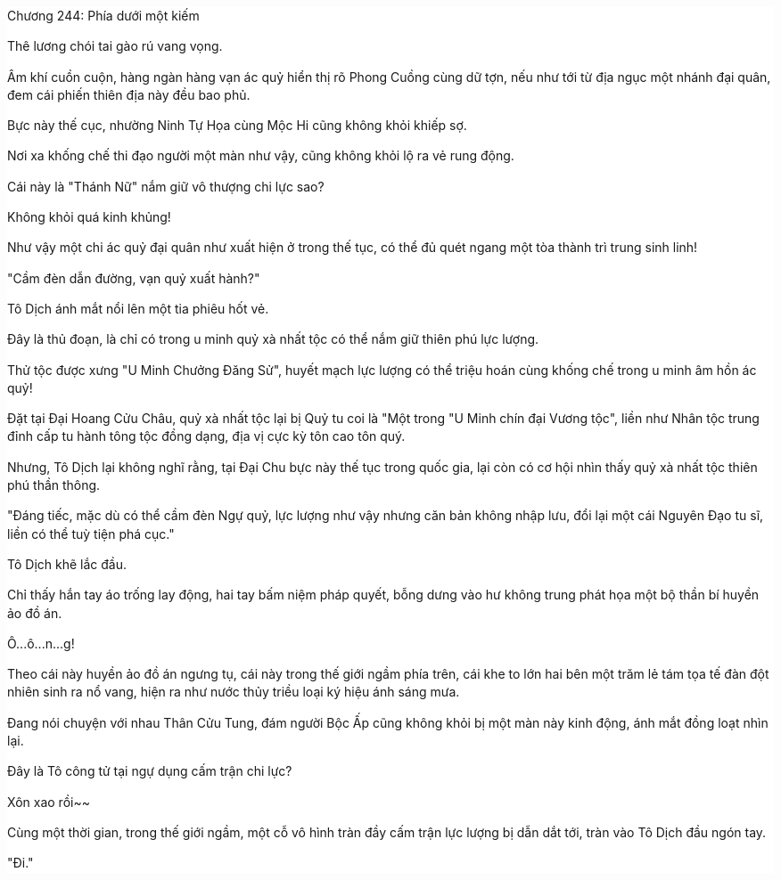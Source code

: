 




Chương 244: Phía dưới một kiếm


Thê lương chói tai gào rú vang vọng.

Âm khí cuồn cuộn, hàng ngàn hàng vạn ác quỷ hiển thị rõ Phong Cuồng cùng dữ tợn, nếu như tới từ địa ngục một nhánh đại quân, đem cái phiến thiên địa này đều bao phủ.

Bực này thế cục, nhường Ninh Tự Họa cùng Mộc Hi cũng không khỏi khiếp sợ.

Nơi xa khống chế thi đạo người một màn như vậy, cũng không khỏi lộ ra vẻ rung động.

Cái này là "Thánh Nữ" nắm giữ vô thượng chi lực sao?

Không khỏi quá kinh khủng!

Như vậy một chi ác quỷ đại quân như xuất hiện ở trong thế tục, có thể đủ quét ngang một tòa thành trì trung sinh linh!

"Cầm đèn dẫn đường, vạn quỷ xuất hành?"

Tô Dịch ánh mắt nổi lên một tia phiêu hốt vẻ.

Đây là thủ đoạn, là chỉ có trong u minh quỷ xà nhất tộc có thể nắm giữ thiên phú lực lượng.

Thử tộc được xưng "U Minh Chưởng Đăng Sử", huyết mạch lực lượng có thể triệu hoán cùng khống chế trong u minh âm hồn ác quỷ!

Đặt tại Đại Hoang Cửu Châu, quỷ xà nhất tộc lại bị Quỷ tu coi là "Một trong "U Minh chín đại Vương tộc", liền như Nhân tộc trung đỉnh cấp tu hành tông tộc đồng dạng, địa vị cực kỳ tôn cao tôn quý.

Nhưng, Tô Dịch lại không nghĩ rằng, tại Đại Chu bực này thế tục trong quốc gia, lại còn có cơ hội nhìn thấy quỷ xà nhất tộc thiên phú thần thông.

"Đáng tiếc, mặc dù có thể cầm đèn Ngự quỷ, lực lượng như vậy nhưng căn bản không nhập lưu, đổi lại một cái Nguyên Đạo tu sĩ, liền có thể tuỳ tiện phá cục."

Tô Dịch khẽ lắc đầu.

Chỉ thấy hắn tay áo trống lay động, hai tay bấm niệm pháp quyết, bỗng dưng vào hư không trung phát họa một bộ thần bí huyền ảo đồ án.

Ô...ô...n...g!

Theo cái này huyền ảo đồ án ngưng tụ, cái này trong thế giới ngầm phía trên, cái khe to lớn hai bên một trăm lẻ tám tọa tế đàn đột nhiên sinh ra nổ vang, hiện ra như nước thủy triều loại ký hiệu ánh sáng mưa.

Đang nói chuyện với nhau Thân Cửu Tung, đám người Bộc Ấp cũng không khỏi bị một màn này kinh động, ánh mắt đồng loạt nhìn lại.

Đây là Tô công tử tại ngự dụng cấm trận chi lực?

Xôn xao rồi~~

Cùng một thời gian, trong thế giới ngầm, một cỗ vô hình tràn đầy cấm trận lực lượng bị dẫn dắt tới, tràn vào Tô Dịch đầu ngón tay.

"Đi."
